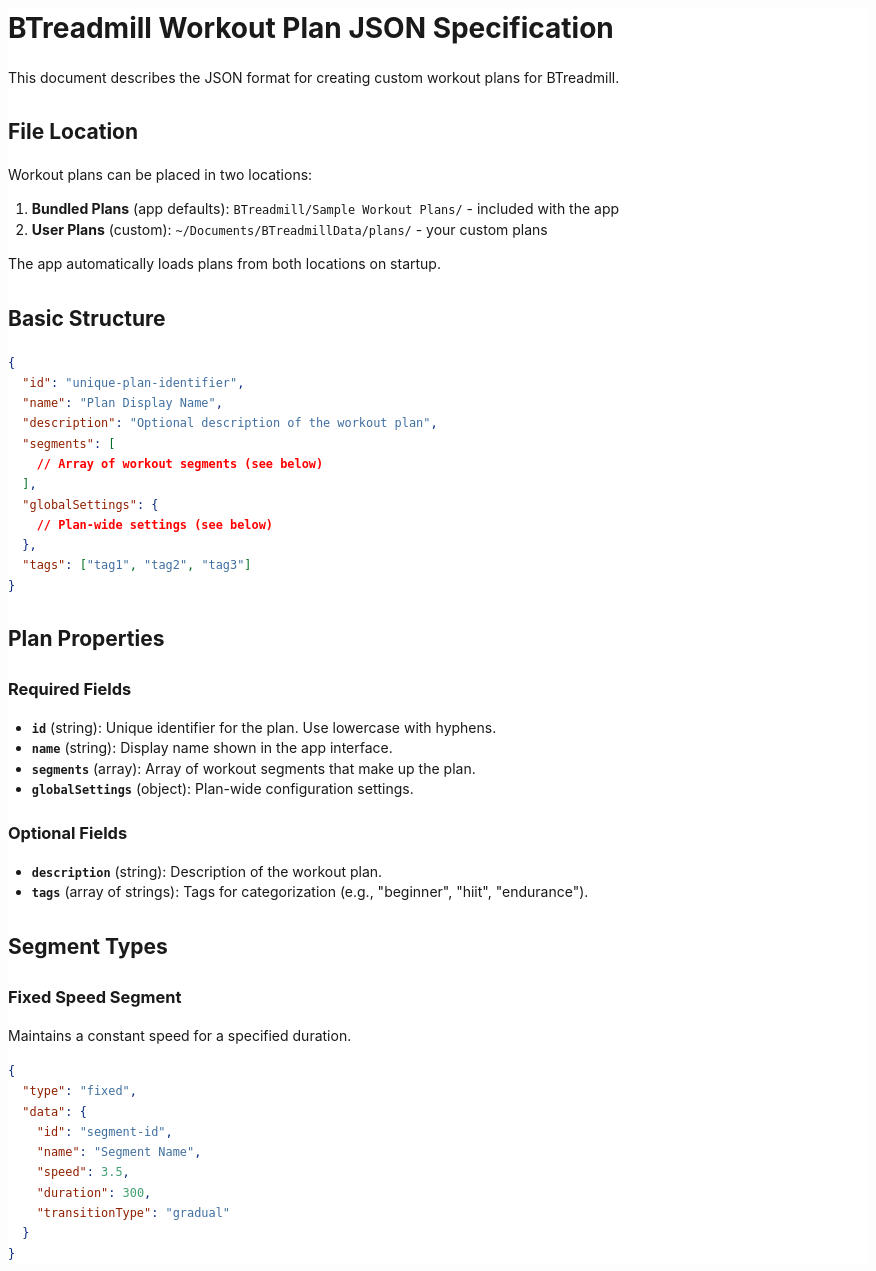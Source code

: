 # BTreadmill Workout Plan JSON Specification

This document describes the JSON format for creating custom workout plans for BTreadmill.

## File Location

Workout plans can be placed in two locations:

1. **Bundled Plans** (app defaults): `BTreadmill/Sample Workout Plans/` - included with the app
2. **User Plans** (custom): `~/Documents/BTreadmillData/plans/` - your custom plans

The app automatically loads plans from both locations on startup.

## Basic Structure

```json
{
  "id": "unique-plan-identifier",
  "name": "Plan Display Name",
  "description": "Optional description of the workout plan",
  "segments": [
    // Array of workout segments (see below)
  ],
  "globalSettings": {
    // Plan-wide settings (see below)  
  },
  "tags": ["tag1", "tag2", "tag3"]
}
```

## Plan Properties

### Required Fields

- **`id`** (string): Unique identifier for the plan. Use lowercase with hyphens.
- **`name`** (string): Display name shown in the app interface.
- **`segments`** (array): Array of workout segments that make up the plan.
- **`globalSettings`** (object): Plan-wide configuration settings.

### Optional Fields

- **`description`** (string): Description of the workout plan.
- **`tags`** (array of strings): Tags for categorization (e.g., "beginner", "hiit", "endurance").

## Segment Types

### Fixed Speed Segment

Maintains a constant speed for a specified duration.

```json
{
  "type": "fixed",
  "data": {
    "id": "segment-id",
    "name": "Segment Name",
    "speed": 3.5,
    "duration": 300,
    "transitionType": "gradual"
  }
}
```

